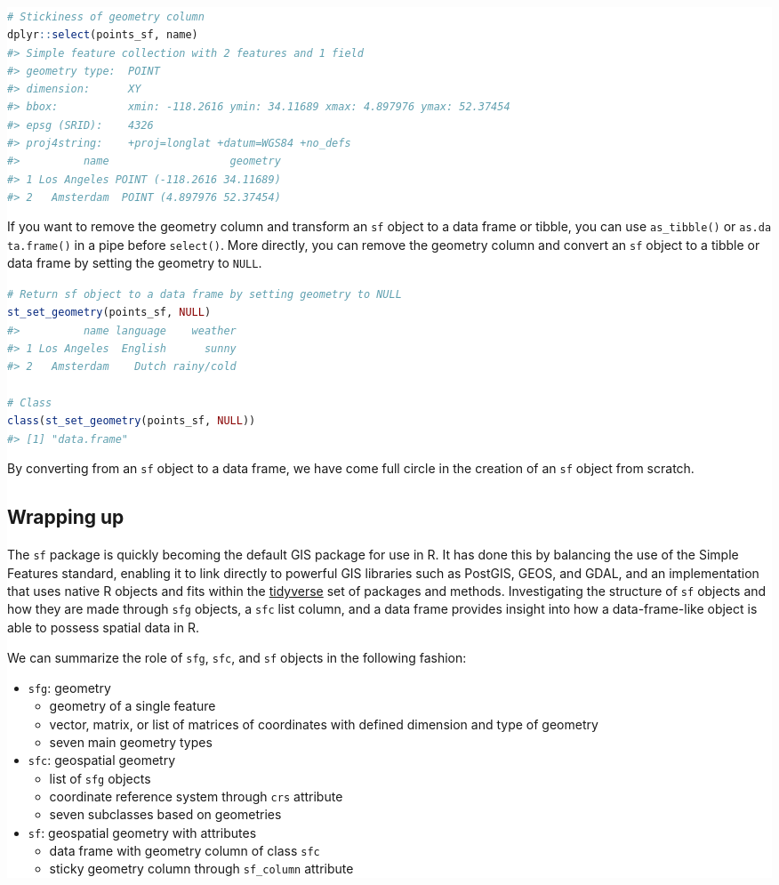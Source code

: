 ```r
# Stickiness of geometry column
dplyr::select(points_sf, name)
#> Simple feature collection with 2 features and 1 field
#> geometry type:  POINT
#> dimension:      XY
#> bbox:           xmin: -118.2616 ymin: 34.11689 xmax: 4.897976 ymax: 52.37454
#> epsg (SRID):    4326
#> proj4string:    +proj=longlat +datum=WGS84 +no_defs
#>          name                   geometry
#> 1 Los Angeles POINT (-118.2616 34.11689)
#> 2   Amsterdam  POINT (4.897976 52.37454)
```

If you want to remove the geometry column and transform an `sf` object to a data frame or tibble, you can use `as_tibble()` or `as.data.frame()` in a pipe before `select()`. More directly, you can remove the geometry column and convert an `sf` object to a tibble or data frame by setting the geometry to `NULL`.

```r
# Return sf object to a data frame by setting geometry to NULL
st_set_geometry(points_sf, NULL)
#>          name language    weather
#> 1 Los Angeles  English      sunny
#> 2   Amsterdam    Dutch rainy/cold

# Class
class(st_set_geometry(points_sf, NULL))
#> [1] "data.frame"
```

By converting from an `sf` object to a data frame, we have come full circle in the creation of an `sf` object from scratch.

## Wrapping up
The `sf` package is quickly becoming the default GIS package for use in R. It has done this by balancing the use of the Simple Features standard, enabling it to link directly to powerful GIS libraries such as PostGIS, GEOS, and GDAL, and an implementation that uses native R objects and fits within the [tidyverse](http://tidyverse.org) set of packages and methods. Investigating the structure of `sf` objects and how they are made through `sfg` objects, a `sfc` list column, and a data frame provides insight into how a data-frame-like object is able to possess spatial data in R.

We can summarize the role of `sfg`, `sfc`, and `sf` objects in the following fashion:

- `sfg`: geometry
    - geometry of a single feature
    - vector, matrix, or list of matrices of coordinates with defined dimension and type of geometry
    - seven main geometry types
- `sfc`: geospatial geometry
    - list of `sfg` objects
    - coordinate reference system through `crs` attribute
    - seven subclasses based on geometries
- `sf`: geospatial geometry with attributes
    - data frame with geometry column of class `sfc`
    - sticky geometry column through `sf_column` attribute


[^1]: The Simple Features standard was developed after the creation of the `sp` package, and so `sp` does not use the standard.
[^2]: Before `sf`, the primary interfaces to GDAL and GEOS were provided by the separate [`rgdal`](https://cran.r-project.org/web/packages/rgdal/index.html) and [`rgeos`](https://cran.r-project.org/web/packages/rgeos/index.html) packages.
[^3]: There are many things called "sf" or "simple features" here, so I will try to be as clear as possible in distinguishing them.
[^4]: See [Introduction to GIS with R](https://jessesadler.com/post/gis-with-r-intro/) for the code that created this object. See also the similar image in the [package vignette](https://cran.r-project.org/web/packages/sf/vignettes/sf1.html#sf-objects-with-simple-features).
[^5]: The `sf` package prints the geometry types in capital letters, and I will follow this style.
[^6]: See the [Implementation Standard for Geographic information - Simple feature access, pg 61](http://www.opengeospatial.org/standards/sfa) for examples of the well-known text style.
[^7]: See `help("st_coordinates")` for details.
[^8]: If you have more than five features, the print command will only print the first five geometries. You can alter this with an explicit print command with a defined "n" for the number of geometries you want to print.
[^9]: An `sf` object also contains an `agr` attribute that can categorize the non-geometry columns as either "constant", "aggregate", or "identity" values.
[^10]: Since I have not loaded the `dplyr` package in this post, I am using the `::` method to call a function from a package that is not loaded.